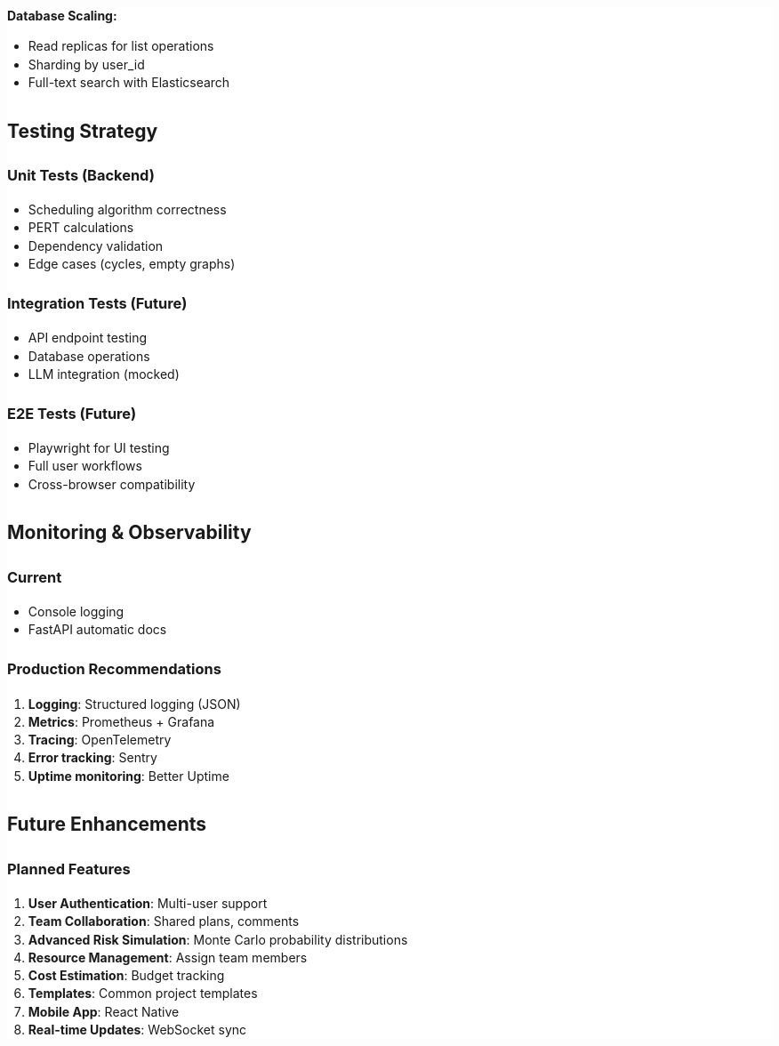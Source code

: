 **Database Scaling:**
- Read replicas for list operations
- Sharding by user_id
- Full-text search with Elasticsearch

## Testing Strategy

### Unit Tests (Backend)
- Scheduling algorithm correctness
- PERT calculations
- Dependency validation
- Edge cases (cycles, empty graphs)

### Integration Tests (Future)
- API endpoint testing
- Database operations
- LLM integration (mocked)

### E2E Tests (Future)
- Playwright for UI testing
- Full user workflows
- Cross-browser compatibility

## Monitoring & Observability

### Current
- Console logging
- FastAPI automatic docs

### Production Recommendations
1. **Logging**: Structured logging (JSON)
2. **Metrics**: Prometheus + Grafana
3. **Tracing**: OpenTelemetry
4. **Error tracking**: Sentry
5. **Uptime monitoring**: Better Uptime

## Future Enhancements

### Planned Features
1. **User Authentication**: Multi-user support
2. **Team Collaboration**: Shared plans, comments
3. **Advanced Risk Simulation**: Monte Carlo probability distributions
4. **Resource Management**: Assign team members
5. **Cost Estimation**: Budget tracking
6. **Templates**: Common project templates
7. **Mobile App**: React Native
8. **Real-time Updates**: WebSocket sync

